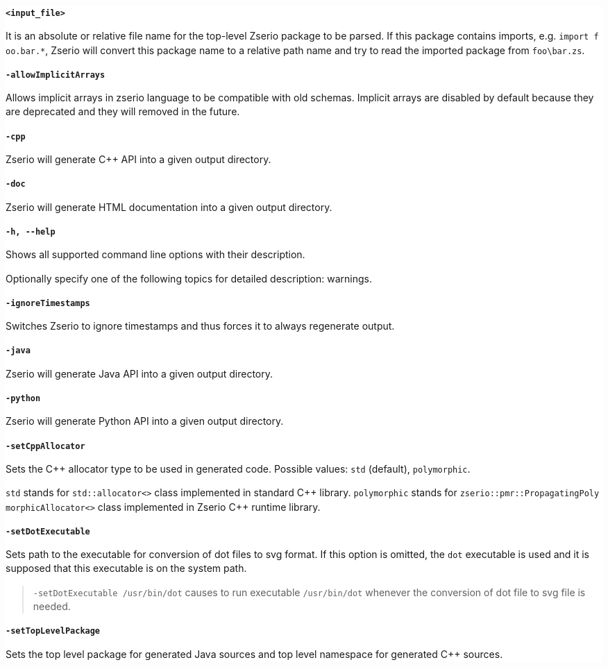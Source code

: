 **`<input_file>`**

It is an absolute or relative file name for the top-level Zserio package to be parsed. If this package
contains imports, e.g. `import foo.bar.*`, Zserio will convert this package name to a relative path name
and try to read the imported package from `foo\bar.zs`.

**`-allowImplicitArrays`**

Allows implicit arrays in zserio language to be compatible with old schemas. Implicit arrays are disabled
by default because they are deprecated and they will removed in the future.

**`-cpp`**

Zserio will generate C++ API into a given output directory.

**`-doc`**

Zserio will generate HTML documentation into a given output directory.

**`-h, --help`**

Shows all supported command line options with their description.

Optionally specify one of the following topics for detailed description: warnings.

**`-ignoreTimestamps`**

Switches Zserio to ignore timestamps and thus forces it to always regenerate output.

**`-java`**

Zserio will generate Java API into a given output directory.

**`-python`**

Zserio will generate Python API into a given output directory.

**`-setCppAllocator`**

Sets the C++ allocator type to be used in generated code. Possible values: `std` (default), `polymorphic`.

`std` stands for `std::allocator<>` class implemented in standard C++ library.
`polymorphic` stands for `zserio::pmr::PropagatingPolymorphicAllocator<>` class implemented in
Zserio C++ runtime library.

**`-setDotExecutable`**

Sets path to the executable for conversion of dot files to svg format. If this option is omitted, the `dot`
executable is used and it is supposed that this executable is on the system path.

> `-setDotExecutable /usr/bin/dot` causes to run executable `/usr/bin/dot` whenever the conversion
> of dot file to svg file is needed.

**`-setTopLevelPackage`**

Sets the top level package for generated Java sources and top level namespace for generated C++ sources.
